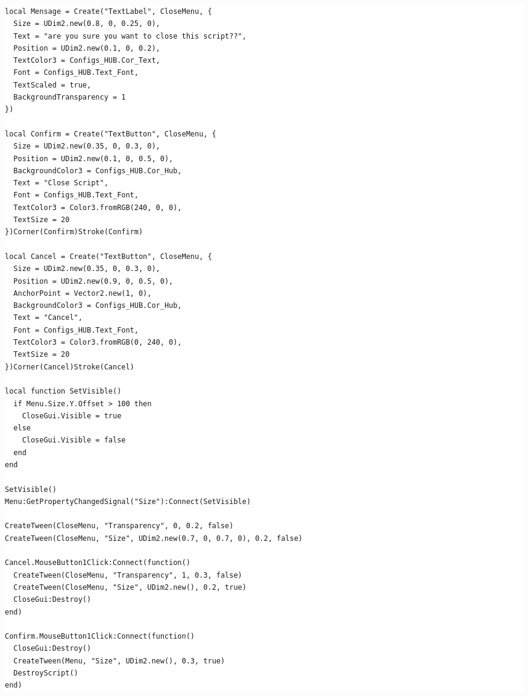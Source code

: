     local Mensage = Create("TextLabel", CloseMenu, {
      Size = UDim2.new(0.8, 0, 0.25, 0),
      Text = "are you sure you want to close this script??",
      Position = UDim2.new(0.1, 0, 0.2),
      TextColor3 = Configs_HUB.Cor_Text,
      Font = Configs_HUB.Text_Font,
      TextScaled = true,
      BackgroundTransparency = 1
    })
    
    local Confirm = Create("TextButton", CloseMenu, {
      Size = UDim2.new(0.35, 0, 0.3, 0),
      Position = UDim2.new(0.1, 0, 0.5, 0),
      BackgroundColor3 = Configs_HUB.Cor_Hub,
      Text = "Close Script",
      Font = Configs_HUB.Text_Font,
      TextColor3 = Color3.fromRGB(240, 0, 0),
      TextSize = 20
    })Corner(Confirm)Stroke(Confirm)
    
    local Cancel = Create("TextButton", CloseMenu, {
      Size = UDim2.new(0.35, 0, 0.3, 0),
      Position = UDim2.new(0.9, 0, 0.5, 0),
      AnchorPoint = Vector2.new(1, 0),
      BackgroundColor3 = Configs_HUB.Cor_Hub,
      Text = "Cancel",
      Font = Configs_HUB.Text_Font,
      TextColor3 = Color3.fromRGB(0, 240, 0),
      TextSize = 20
    })Corner(Cancel)Stroke(Cancel)
    
    local function SetVisible()
      if Menu.Size.Y.Offset > 100 then
        CloseGui.Visible = true
      else
        CloseGui.Visible = false
      end
    end
    
    SetVisible()
    Menu:GetPropertyChangedSignal("Size"):Connect(SetVisible)
    
    CreateTween(CloseMenu, "Transparency", 0, 0.2, false)
    CreateTween(CloseMenu, "Size", UDim2.new(0.7, 0, 0.7, 0), 0.2, false)
    
    Cancel.MouseButton1Click:Connect(function()
      CreateTween(CloseMenu, "Transparency", 1, 0.3, false)
      CreateTween(CloseMenu, "Size", UDim2.new(), 0.2, true)
      CloseGui:Destroy()
    end)
    
    Confirm.MouseButton1Click:Connect(function()
      CloseGui:Destroy()
      CreateTween(Menu, "Size", UDim2.new(), 0.3, true)
      DestroyScript()
    end)
    
